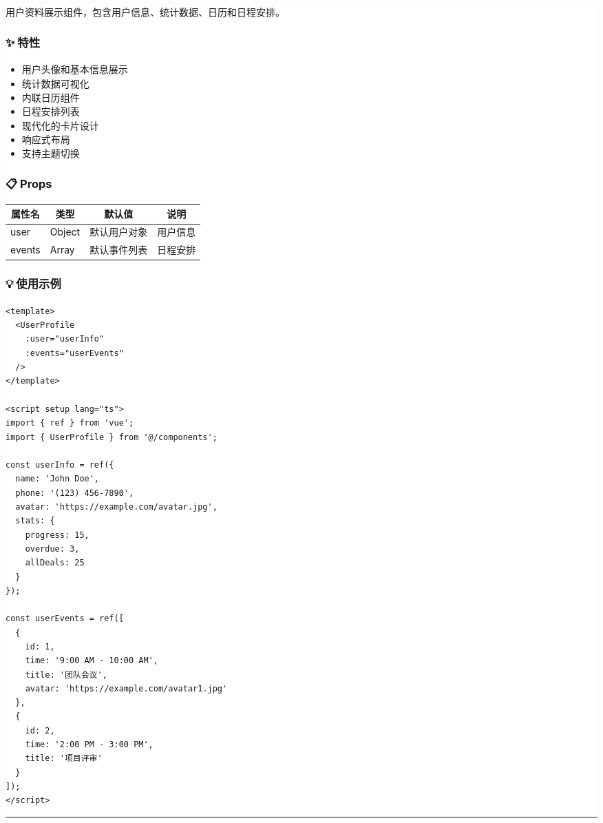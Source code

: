 用户资料展示组件，包含用户信息、统计数据、日历和日程安排。

### ✨ 特性

- 用户头像和基本信息展示
- 统计数据可视化
- 内联日历组件
- 日程安排列表
- 现代化的卡片设计
- 响应式布局
- 支持主题切换

### 📋 Props

| 属性名 | 类型 | 默认值 | 说明 |
|--------|------|--------|---------|
| user | Object | 默认用户对象 | 用户信息 |
| events | Array | 默认事件列表 | 日程安排 |

### 💡 使用示例

```vue
<template>
  <UserProfile
    :user="userInfo"
    :events="userEvents"
  />
</template>

<script setup lang="ts">
import { ref } from 'vue';
import { UserProfile } from '@/components';

const userInfo = ref({
  name: 'John Doe',
  phone: '(123) 456-7890',
  avatar: 'https://example.com/avatar.jpg',
  stats: {
    progress: 15,
    overdue: 3,
    allDeals: 25
  }
});

const userEvents = ref([
  {
    id: 1,
    time: '9:00 AM - 10:00 AM',
    title: '团队会议',
    avatar: 'https://example.com/avatar1.jpg'
  },
  {
    id: 2,
    time: '2:00 PM - 3:00 PM',
    title: '项目评审'
  }
]);
</script>
```

---